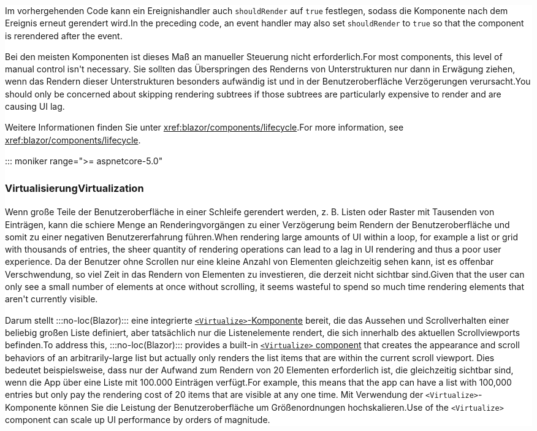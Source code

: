 <span data-ttu-id="d1ade-140">Im vorhergehenden Code kann ein Ereignishandler auch `shouldRender` auf `true` festlegen, sodass die Komponente nach dem Ereignis erneut gerendert wird.</span><span class="sxs-lookup"><span data-stu-id="d1ade-140">In the preceding code, an event handler may also set `shouldRender` to `true` so that the component is rerendered after the event.</span></span>

<span data-ttu-id="d1ade-141">Bei den meisten Komponenten ist dieses Maß an manueller Steuerung nicht erforderlich.</span><span class="sxs-lookup"><span data-stu-id="d1ade-141">For most components, this level of manual control isn't necessary.</span></span> <span data-ttu-id="d1ade-142">Sie sollten das Überspringen des Renderns von Unterstrukturen nur dann in Erwägung ziehen, wenn das Rendern dieser Unterstrukturen besonders aufwändig ist und in der Benutzeroberfläche Verzögerungen verursacht.</span><span class="sxs-lookup"><span data-stu-id="d1ade-142">You should only be concerned about skipping rendering subtrees if those subtrees are particularly expensive to render and are causing UI lag.</span></span>

<span data-ttu-id="d1ade-143">Weitere Informationen finden Sie unter <xref:blazor/components/lifecycle>.</span><span class="sxs-lookup"><span data-stu-id="d1ade-143">For more information, see <xref:blazor/components/lifecycle>.</span></span>

::: moniker range=">= aspnetcore-5.0"

### <a name="virtualization"></a><span data-ttu-id="d1ade-144">Virtualisierung</span><span class="sxs-lookup"><span data-stu-id="d1ade-144">Virtualization</span></span>

<span data-ttu-id="d1ade-145">Wenn große Teile der Benutzeroberfläche in einer Schleife gerendert werden, z. B. Listen oder Raster mit Tausenden von Einträgen, kann die schiere Menge an Renderingvorgängen zu einer Verzögerung beim Rendern der Benutzeroberfläche und somit zu einer negativen Benutzererfahrung führen.</span><span class="sxs-lookup"><span data-stu-id="d1ade-145">When rendering large amounts of UI within a loop, for example a list or grid with thousands of entries, the sheer quantity of rendering operations can lead to a lag in UI rendering and thus a poor user experience.</span></span> <span data-ttu-id="d1ade-146">Da der Benutzer ohne Scrollen nur eine kleine Anzahl von Elementen gleichzeitig sehen kann, ist es offenbar Verschwendung, so viel Zeit in das Rendern von Elementen zu investieren, die derzeit nicht sichtbar sind.</span><span class="sxs-lookup"><span data-stu-id="d1ade-146">Given that the user can only see a small number of elements at once without scrolling, it seems wasteful to spend so much time rendering elements that aren't currently visible.</span></span>

<span data-ttu-id="d1ade-147">Darum stellt :::no-loc(Blazor)::: eine integrierte [`<Virtualize>`-Komponente](xref:blazor/components/virtualization) bereit, die das Aussehen und Scrollverhalten einer beliebig großen Liste definiert, aber tatsächlich nur die Listenelemente rendert, die sich innerhalb des aktuellen Scrollviewports befinden.</span><span class="sxs-lookup"><span data-stu-id="d1ade-147">To address this, :::no-loc(Blazor)::: provides a built-in [`<Virtualize>` component](xref:blazor/components/virtualization) that creates the appearance and scroll behaviors of an arbitrarily-large list but actually only renders the list items that are within the current scroll viewport.</span></span> <span data-ttu-id="d1ade-148">Dies bedeutet beispielsweise, dass nur der Aufwand zum Rendern von 20 Elementen erforderlich ist, die gleichzeitig sichtbar sind, wenn die App über eine Liste mit 100.000 Einträgen verfügt.</span><span class="sxs-lookup"><span data-stu-id="d1ade-148">For example, this means that the app can have a list with 100,000 entries but only pay the rendering cost of 20 items that are visible at any one time.</span></span> <span data-ttu-id="d1ade-149">Mit Verwendung der `<Virtualize>`-Komponente können Sie die Leistung der Benutzeroberfläche um Größenordnungen hochskalieren.</span><span class="sxs-lookup"><span data-stu-id="d1ade-149">Use of the `<Virtualize>` component can scale up UI performance by orders of magnitude.</span></span>
